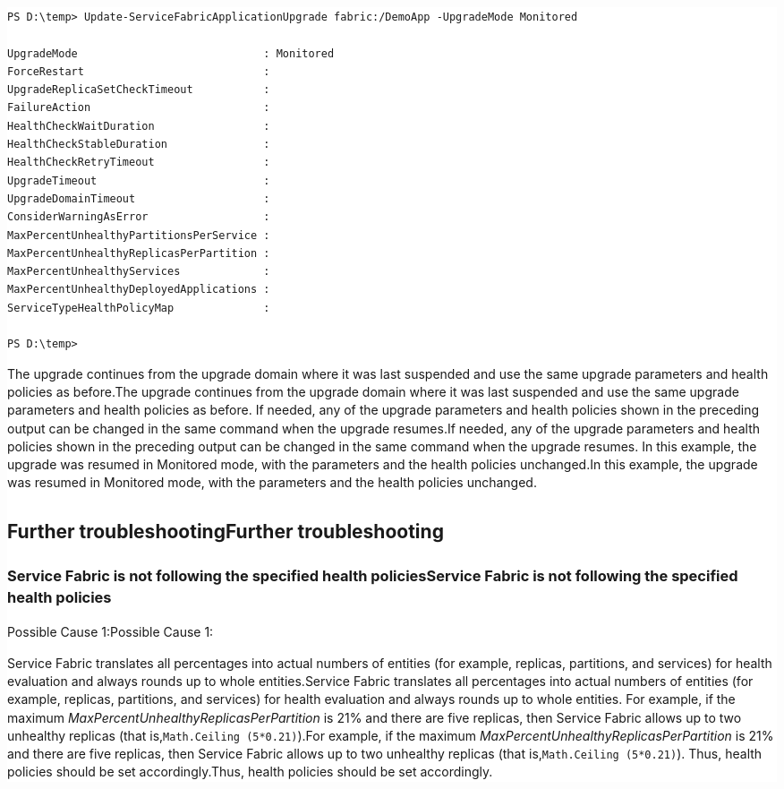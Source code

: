 ```
PS D:\temp> Update-ServiceFabricApplicationUpgrade fabric:/DemoApp -UpgradeMode Monitored

UpgradeMode                             : Monitored
ForceRestart                            :
UpgradeReplicaSetCheckTimeout           :
FailureAction                           :
HealthCheckWaitDuration                 :
HealthCheckStableDuration               :
HealthCheckRetryTimeout                 :
UpgradeTimeout                          :
UpgradeDomainTimeout                    :
ConsiderWarningAsError                  :
MaxPercentUnhealthyPartitionsPerService :
MaxPercentUnhealthyReplicasPerPartition :
MaxPercentUnhealthyServices             :
MaxPercentUnhealthyDeployedApplications :
ServiceTypeHealthPolicyMap              :

PS D:\temp>
```

<span data-ttu-id="becae-158">The upgrade continues from the upgrade domain where it was last suspended and use the same upgrade parameters and health policies as before.</span><span class="sxs-lookup"><span data-stu-id="becae-158">The upgrade continues from the upgrade domain where it was last suspended and use the same upgrade parameters and health policies as before.</span></span> <span data-ttu-id="becae-159">If needed, any of the upgrade parameters and health policies shown in the preceding output can be changed in the same command when the upgrade resumes.</span><span class="sxs-lookup"><span data-stu-id="becae-159">If needed, any of the upgrade parameters and health policies shown in the preceding output can be changed in the same command when the upgrade resumes.</span></span> <span data-ttu-id="becae-160">In this example, the upgrade was resumed in Monitored mode, with the parameters and the health policies unchanged.</span><span class="sxs-lookup"><span data-stu-id="becae-160">In this example, the upgrade was resumed in Monitored mode, with the parameters and the health policies unchanged.</span></span>

## <a name="further-troubleshooting"></a><span data-ttu-id="becae-161">Further troubleshooting</span><span class="sxs-lookup"><span data-stu-id="becae-161">Further troubleshooting</span></span>
### <a name="service-fabric-is-not-following-the-specified-health-policies"></a><span data-ttu-id="becae-162">Service Fabric is not following the specified health policies</span><span class="sxs-lookup"><span data-stu-id="becae-162">Service Fabric is not following the specified health policies</span></span>
<span data-ttu-id="becae-163">Possible Cause 1:</span><span class="sxs-lookup"><span data-stu-id="becae-163">Possible Cause 1:</span></span>

<span data-ttu-id="becae-164">Service Fabric translates all percentages into actual numbers of entities (for example, replicas, partitions, and services) for health evaluation and always rounds up to whole entities.</span><span class="sxs-lookup"><span data-stu-id="becae-164">Service Fabric translates all percentages into actual numbers of entities (for example, replicas, partitions, and services) for health evaluation and always rounds up to whole entities.</span></span> <span data-ttu-id="becae-165">For example, if the maximum *MaxPercentUnhealthyReplicasPerPartition* is 21% and there are five replicas, then Service Fabric allows up to two unhealthy replicas (that is,`Math.Ceiling (5*0.21)`).</span><span class="sxs-lookup"><span data-stu-id="becae-165">For example, if the maximum *MaxPercentUnhealthyReplicasPerPartition* is 21% and there are five replicas, then Service Fabric allows up to two unhealthy replicas (that is,`Math.Ceiling (5*0.21)`).</span></span> <span data-ttu-id="becae-166">Thus, health policies should be set accordingly.</span><span class="sxs-lookup"><span data-stu-id="becae-166">Thus, health policies should be set accordingly.</span></span>
